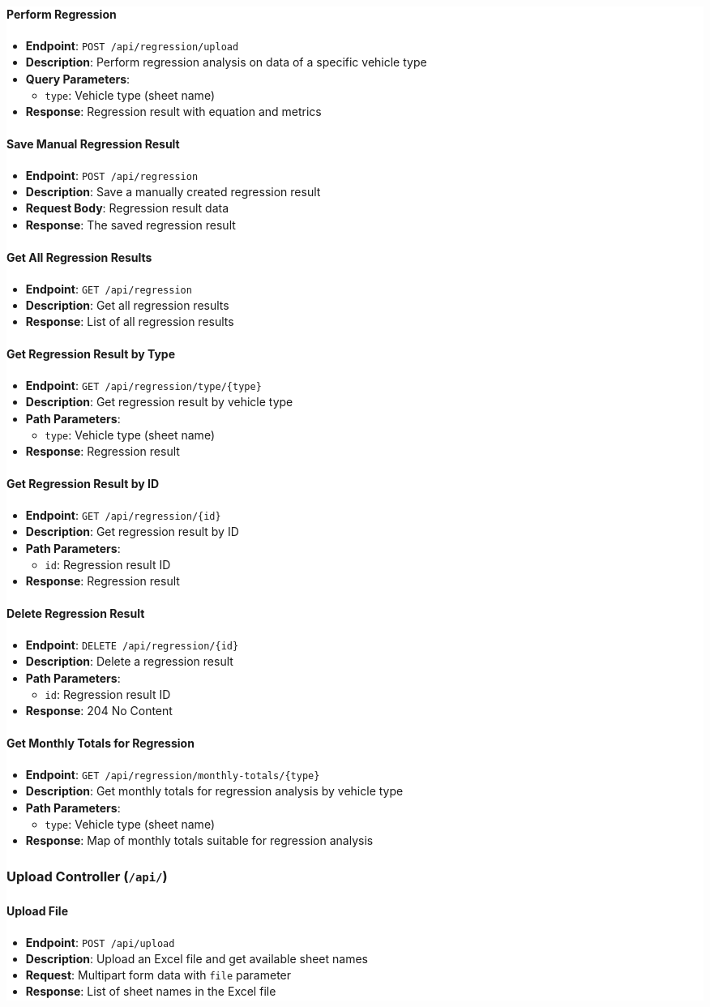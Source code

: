 #### Perform Regression
- **Endpoint**: `POST /api/regression/upload`
- **Description**: Perform regression analysis on data of a specific vehicle type
- **Query Parameters**:
  - `type`: Vehicle type (sheet name)
- **Response**: Regression result with equation and metrics

#### Save Manual Regression Result
- **Endpoint**: `POST /api/regression`
- **Description**: Save a manually created regression result
- **Request Body**: Regression result data
- **Response**: The saved regression result

#### Get All Regression Results
- **Endpoint**: `GET /api/regression`
- **Description**: Get all regression results
- **Response**: List of all regression results

#### Get Regression Result by Type
- **Endpoint**: `GET /api/regression/type/{type}`
- **Description**: Get regression result by vehicle type
- **Path Parameters**:
  - `type`: Vehicle type (sheet name)
- **Response**: Regression result

#### Get Regression Result by ID
- **Endpoint**: `GET /api/regression/{id}`
- **Description**: Get regression result by ID
- **Path Parameters**:
  - `id`: Regression result ID
- **Response**: Regression result

#### Delete Regression Result
- **Endpoint**: `DELETE /api/regression/{id}`
- **Description**: Delete a regression result
- **Path Parameters**:
  - `id`: Regression result ID
- **Response**: 204 No Content

#### Get Monthly Totals for Regression
- **Endpoint**: `GET /api/regression/monthly-totals/{type}`
- **Description**: Get monthly totals for regression analysis by vehicle type
- **Path Parameters**:
  - `type`: Vehicle type (sheet name)
- **Response**: Map of monthly totals suitable for regression analysis

### Upload Controller (`/api/`)

#### Upload File
- **Endpoint**: `POST /api/upload`
- **Description**: Upload an Excel file and get available sheet names
- **Request**: Multipart form data with `file` parameter
- **Response**: List of sheet names in the Excel file
